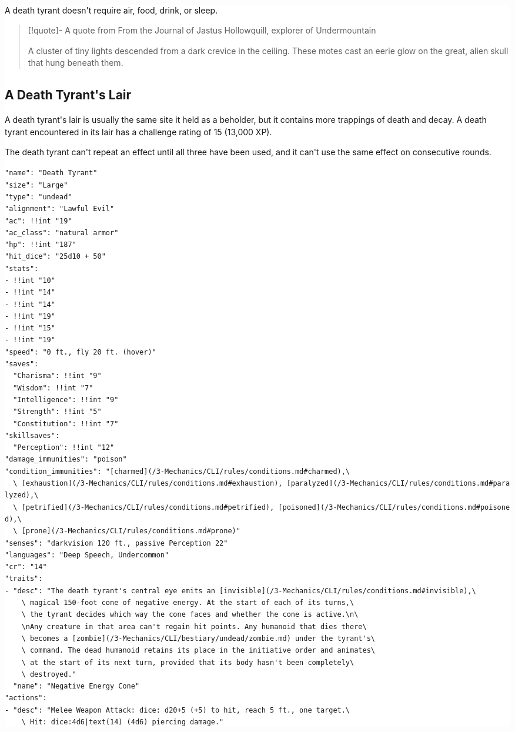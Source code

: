 A death tyrant doesn't require air, food, drink, or sleep.

> [!quote]- A quote from From the Journal of Jastus Hollowquill, explorer of Undermountain  
> 
> A cluster of tiny lights descended from a dark crevice in the ceiling. These motes cast an eerie glow on the great, alien skull that hung beneath them.

## A Death Tyrant's Lair

A death tyrant's lair is usually the same site it held as a beholder, but it contains more trappings of death and decay. A death tyrant encountered in its lair has a challenge rating of 15 (13,000 XP).

The death tyrant can't repeat an effect until all three have been used, and it can't use the same effect on consecutive rounds.

```statblock
"name": "Death Tyrant"
"size": "Large"
"type": "undead"
"alignment": "Lawful Evil"
"ac": !!int "19"
"ac_class": "natural armor"
"hp": !!int "187"
"hit_dice": "25d10 + 50"
"stats":
- !!int "10"
- !!int "14"
- !!int "14"
- !!int "19"
- !!int "15"
- !!int "19"
"speed": "0 ft., fly 20 ft. (hover)"
"saves":
  "Charisma": !!int "9"
  "Wisdom": !!int "7"
  "Intelligence": !!int "9"
  "Strength": !!int "5"
  "Constitution": !!int "7"
"skillsaves":
  "Perception": !!int "12"
"damage_immunities": "poison"
"condition_immunities": "[charmed](/3-Mechanics/CLI/rules/conditions.md#charmed),\
  \ [exhaustion](/3-Mechanics/CLI/rules/conditions.md#exhaustion), [paralyzed](/3-Mechanics/CLI/rules/conditions.md#paralyzed),\
  \ [petrified](/3-Mechanics/CLI/rules/conditions.md#petrified), [poisoned](/3-Mechanics/CLI/rules/conditions.md#poisoned),\
  \ [prone](/3-Mechanics/CLI/rules/conditions.md#prone)"
"senses": "darkvision 120 ft., passive Perception 22"
"languages": "Deep Speech, Undercommon"
"cr": "14"
"traits":
- "desc": "The death tyrant's central eye emits an [invisible](/3-Mechanics/CLI/rules/conditions.md#invisible),\
    \ magical 150-foot cone of negative energy. At the start of each of its turns,\
    \ the tyrant decides which way the cone faces and whether the cone is active.\n\
    \nAny creature in that area can't regain hit points. Any humanoid that dies there\
    \ becomes a [zombie](/3-Mechanics/CLI/bestiary/undead/zombie.md) under the tyrant's\
    \ command. The dead humanoid retains its place in the initiative order and animates\
    \ at the start of its next turn, provided that its body hasn't been completely\
    \ destroyed."
  "name": "Negative Energy Cone"
"actions":
- "desc": "Melee Weapon Attack: dice: d20+5 (+5) to hit, reach 5 ft., one target.\
    \ Hit: dice:4d6|text(14) (4d6) piercing damage."
```